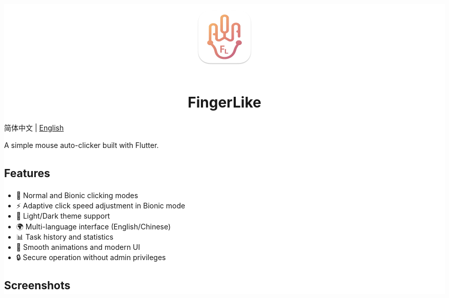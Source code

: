 <p align="center">
  <img src="assets/images/logo.png" alt="FingerLike Logo" width="128" height="128">
</p>

<h1 align="center">FingerLike</h1>

简体中文 | [English](README_EN.md)

A simple mouse auto-clicker built with Flutter.

## Features

- 🎯 Normal and Bionic clicking modes
- ⚡️ Adaptive click speed adjustment in Bionic mode
- 🎨 Light/Dark theme support
- 🌍 Multi-language interface (English/Chinese)
- 📊 Task history and statistics
- 💫 Smooth animations and modern UI
- 🔒 Secure operation without admin privileges

## Screenshots

<div align="center">